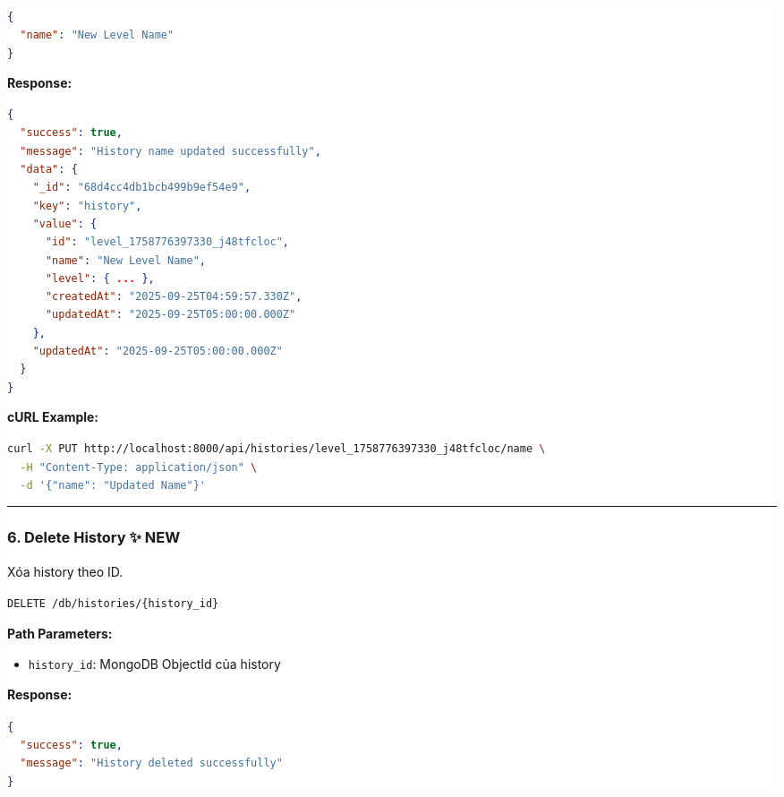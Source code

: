 ```json
{
  "name": "New Level Name"
}
```

**Response:**

```json
{
  "success": true,
  "message": "History name updated successfully",
  "data": {
    "_id": "68d4cc4db1bcb499b9ef54e9",
    "key": "history",
    "value": {
      "id": "level_1758776397330_j48tfcloc",
      "name": "New Level Name",
      "level": { ... },
      "createdAt": "2025-09-25T04:59:57.330Z",
      "updatedAt": "2025-09-25T05:00:00.000Z"
    },
    "updatedAt": "2025-09-25T05:00:00.000Z"
  }
}
```

**cURL Example:**

```bash
curl -X PUT http://localhost:8000/api/histories/level_1758776397330_j48tfcloc/name \
  -H "Content-Type: application/json" \
  -d '{"name": "Updated Name"}'
```

---

### 6. **Delete History** ✨ NEW

Xóa history theo ID.

```http
DELETE /db/histories/{history_id}
```

**Path Parameters:**

- `history_id`: MongoDB ObjectId của history

**Response:**

```json
{
  "success": true,
  "message": "History deleted successfully"
}
```
